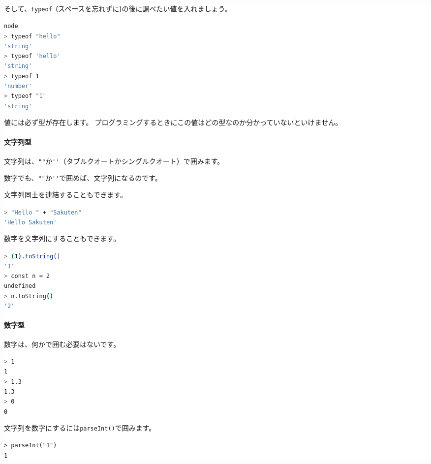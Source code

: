 そして、`typeof `(スペースを忘れずに)の後に調べたい値を入れましょう。

```bash
node
> typeof "hello"
'string'
> typeof 'hello'
'string'
> typeof 1
'number'
> typeof "1"
'string'
```

値には必ず型が存在します。
プログラミングするときにこの値はどの型なのか分かっていないといけません。

#### 文字列型



文字列は、`""`か`''`（タブルクオートかシングルクオート）で囲みます。



数字でも、`""`か`''`で囲めば、文字列になるのです。

文字列同士を連結することもできます。

```bash
> "Hello " + "Sakuten"
'Hello Sakuten'
```

数字を文字列にすることもできます。

```bash
> (1).toString()
'1'
> const n = 2
undefined
> n.toString()
'2'
```

#### 数字型
数字は、何かで囲む必要はないです。
```bash
> 1
1
> 1.3
1.3
> 0
0
```

文字列を数字にするには`parseInt()`で囲みます。
```
> parseInt("1")
1
```
